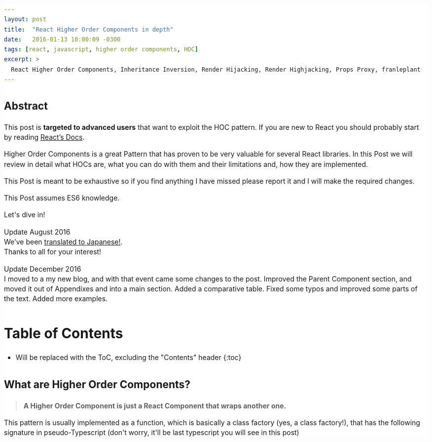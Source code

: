 ```yaml
---
layout: post
title:  "React Higher Order Components in depth"
date:   2016-01-13 10:00:09 -0300
tags: [react, javascript, higher order components, HOC]
excerpt: >
  React Higher Order Components, Inheritance Inversion, Render Hijacking, Render Highjacking, Props Proxy, franleplant
---
```



## Abstract


This post is **targeted to advanced users** that want to exploit the HOC pattern.
If you are new to React you should probably start by reading [React’s Docs](https://facebook.github.io/react/docs/hello-world.html).

Higher Order Components is a great Pattern that has proven to be
very valuable for several React libraries.
In this Post we will review in detail what HOCs are,
what you can do with them and their limitations and, how they are implemented.

This Post is meant to be exhaustive so if you find anything I have missed please
report it and I will make the required changes.

This Post assumes ES6 knowledge.

Let's dive in!

Update August 2016  <br>
We’ve been [translated to Japanese!](http://postd.cc/react-higher-order-components-in-depth). <br>
Thanks to all for your interest!

Update December 2016  <br>
I moved to a my new blog, and with that event came some changes to the post.
Improved the Parent Component section, and moved it out of Appendixes and into a main section.
Added a comparative table.
Fixed some typos and improved some parts of the text.
Added more examples.


# Table of Contents

* Will be replaced with the ToC, excluding the "Contents" header
{:toc}

## What are Higher Order Components?

> **A Higher Order Component is just a React Component that wraps another one.**

This pattern is usually implemented as a function, which is basically a class factory (yes, a class factory!),
that has the following signature in pseudo-Typescript (don't worry, it'll be last typescript you will see in this post)
